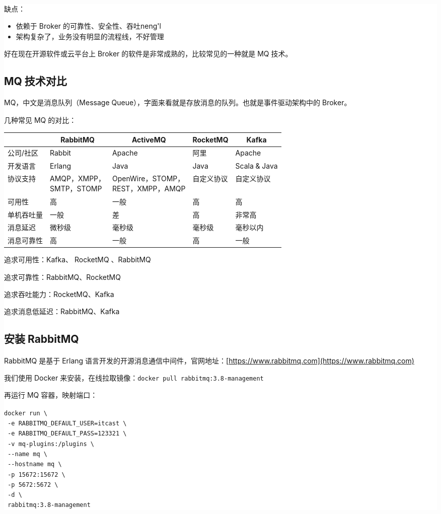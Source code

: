缺点：

- 依赖于 Broker 的可靠性、安全性、吞吐neng'l
- 架构复杂了，业务没有明显的流程线，不好管理

好在现在开源软件或云平台上 Broker 的软件是非常成熟的，比较常见的一种就是 MQ 技术。

## MQ 技术对比

MQ，中文是消息队列（Message Queue），字面来看就是存放消息的队列。也就是事件驱动架构中的 Broker。

几种常见 MQ 的对比：

|            | **RabbitMQ**                  | **ActiveMQ**                            | **RocketMQ** | **Kafka**    |
| ---------- | ----------------------------- | --------------------------------------- | ------------ | ------------ |
| 公司/社区  | Rabbit                        | Apache                                  | 阿里         | Apache       |
| 开发语言   | Erlang                        | Java                                    | Java         | Scala & Java |
| 协议支持   | AMQP，XMPP，<br />SMTP，STOMP | OpenWire，STOMP，<br />REST，XMPP，AMQP | 自定义协议   | 自定义协议   |
| 可用性     | 高                            | 一般                                    | 高           | 高           |
| 单机吞吐量 | 一般                          | 差                                      | 高           | 非常高       |
| 消息延迟   | 微秒级                        | 毫秒级                                  | 毫秒级       | 毫秒以内     |
| 消息可靠性 | 高                            | 一般                                    | 高           | 一般         |

追求可用性：Kafka、 RocketMQ 、RabbitMQ

追求可靠性：RabbitMQ、RocketMQ

追求吞吐能力：RocketMQ、Kafka

追求消息低延迟：RabbitMQ、Kafka

## 安装 RabbitMQ

RabbitMQ 是基于 Erlang 语言开发的开源消息通信中间件，官网地址：[https://www.rabbitmq.com](https://www.rabbitmq.com)

我们使用 Docker 来安装，在线拉取镜像：`docker pull rabbitmq:3.8-management`

再运行 MQ 容器，映射端口：

```shell
docker run \
 -e RABBITMQ_DEFAULT_USER=itcast \
 -e RABBITMQ_DEFAULT_PASS=123321 \
 -v mq-plugins:/plugins \
 --name mq \
 --hostname mq \
 -p 15672:15672 \
 -p 5672:5672 \
 -d \
 rabbitmq:3.8-management
```
